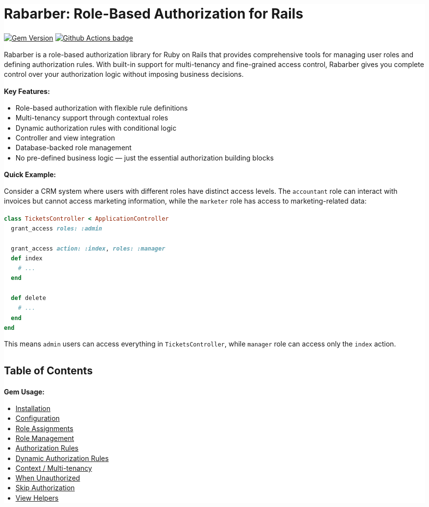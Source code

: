# Rabarber: Role-Based Authorization for Rails

[![Gem Version](https://badge.fury.io/rb/rabarber.svg)](http://badge.fury.io/rb/rabarber)
[![Github Actions badge](https://github.com/brownboxdev/rabarber/actions/workflows/ci.yml/badge.svg)](https://github.com/brownboxdev/rabarber/actions/workflows/ci.yml)

Rabarber is a role-based authorization library for Ruby on Rails that provides comprehensive tools for managing user roles and defining authorization rules. With built-in support for multi-tenancy and fine-grained access control, Rabarber gives you complete control over your authorization logic without imposing business decisions.

**Key Features:**

- Role-based authorization with flexible rule definitions
- Multi-tenancy support through contextual roles
- Dynamic authorization rules with conditional logic
- Controller and view integration
- Database-backed role management
- No pre-defined business logic — just the essential authorization building blocks

**Quick Example:**

Consider a CRM system where users with different roles have distinct access levels. The `accountant` role can interact with invoices but cannot access marketing information, while the `marketer` role has access to marketing-related data:

```rb
class TicketsController < ApplicationController
  grant_access roles: :admin

  grant_access action: :index, roles: :manager
  def index
    # ...
  end

  def delete
    # ...
  end
end
```

This means `admin` users can access everything in `TicketsController`, while `manager` role can access only the `index` action.

## Table of Contents

**Gem Usage:**
  - [Installation](#installation)
  - [Configuration](#configuration)
  - [Role Assignments](#role-assignments)
  - [Role Management](#role-management)
  - [Authorization Rules](#authorization-rules)
  - [Dynamic Authorization Rules](#dynamic-authorization-rules)
  - [Context / Multi-tenancy](#context--multi-tenancy)
  - [When Unauthorized](#when-unauthorized)
  - [Skip Authorization](#skip-authorization)
  - [View Helpers](#view-helpers)
